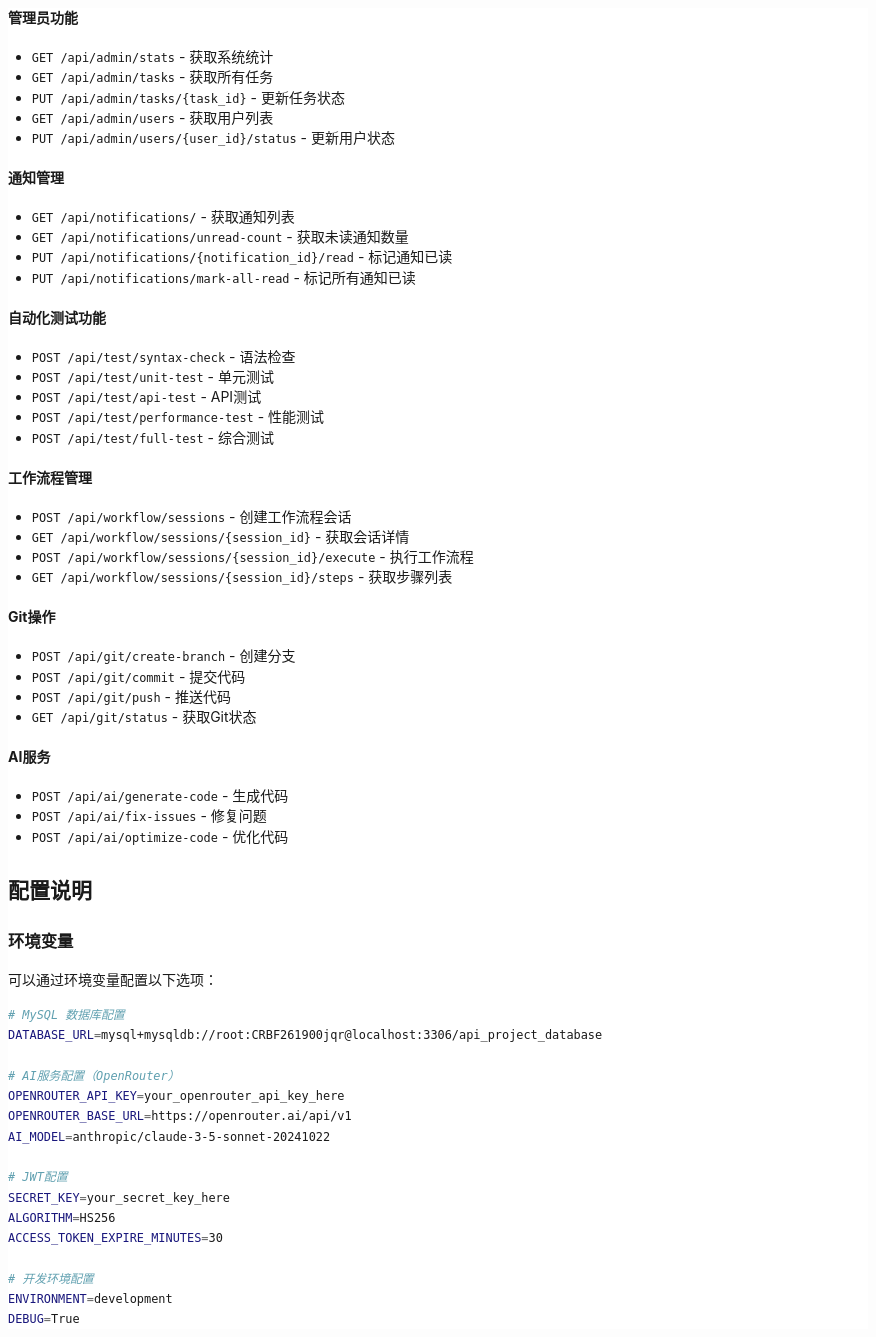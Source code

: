 #### 管理员功能
- `GET /api/admin/stats` - 获取系统统计
- `GET /api/admin/tasks` - 获取所有任务
- `PUT /api/admin/tasks/{task_id}` - 更新任务状态
- `GET /api/admin/users` - 获取用户列表
- `PUT /api/admin/users/{user_id}/status` - 更新用户状态

#### 通知管理
- `GET /api/notifications/` - 获取通知列表
- `GET /api/notifications/unread-count` - 获取未读通知数量
- `PUT /api/notifications/{notification_id}/read` - 标记通知已读
- `PUT /api/notifications/mark-all-read` - 标记所有通知已读

#### 自动化测试功能
- `POST /api/test/syntax-check` - 语法检查
- `POST /api/test/unit-test` - 单元测试
- `POST /api/test/api-test` - API测试
- `POST /api/test/performance-test` - 性能测试
- `POST /api/test/full-test` - 综合测试

#### 工作流程管理
- `POST /api/workflow/sessions` - 创建工作流程会话
- `GET /api/workflow/sessions/{session_id}` - 获取会话详情
- `POST /api/workflow/sessions/{session_id}/execute` - 执行工作流程
- `GET /api/workflow/sessions/{session_id}/steps` - 获取步骤列表

#### Git操作
- `POST /api/git/create-branch` - 创建分支
- `POST /api/git/commit` - 提交代码
- `POST /api/git/push` - 推送代码
- `GET /api/git/status` - 获取Git状态

#### AI服务
- `POST /api/ai/generate-code` - 生成代码
- `POST /api/ai/fix-issues` - 修复问题
- `POST /api/ai/optimize-code` - 优化代码

## 配置说明

### 环境变量
可以通过环境变量配置以下选项：

```bash
# MySQL 数据库配置
DATABASE_URL=mysql+mysqldb://root:CRBF261900jqr@localhost:3306/api_project_database

# AI服务配置（OpenRouter）
OPENROUTER_API_KEY=your_openrouter_api_key_here
OPENROUTER_BASE_URL=https://openrouter.ai/api/v1
AI_MODEL=anthropic/claude-3-5-sonnet-20241022

# JWT配置
SECRET_KEY=your_secret_key_here
ALGORITHM=HS256
ACCESS_TOKEN_EXPIRE_MINUTES=30

# 开发环境配置
ENVIRONMENT=development
DEBUG=True
```
